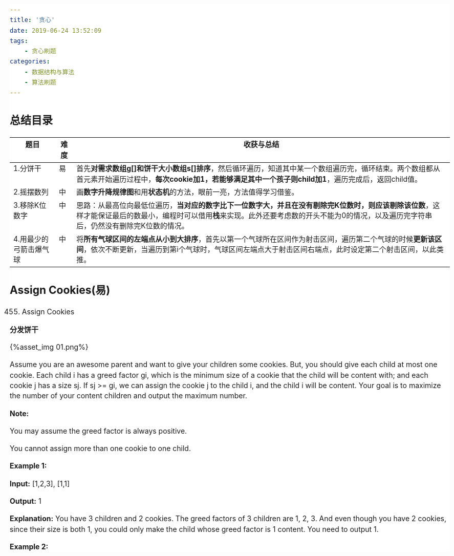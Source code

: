 ```yaml
---
title: '贪心'
date: 2019-06-24 13:52:09
tags:
	- 贪心刷题
categories: 
	- 数据结构与算法
	- 算法刷题
---
```


## 总结目录

| 题目                   | 难度 | 收获与总结                                                   |
| ---------------------- | ---- | ------------------------------------------------------------ |
| 1.分饼干               | 易   | 首先**对需求数组g[]和饼干大小数组s[]排序**，然后循环遍历，知道其中某一个数组遍历完，循环结束。两个数组都从首元素开始遍历过程中，**每次cookie加1，若能够满足其中一个孩子则child加1**，遍历完成后，返回child值。 |
| 2.摇摆数列             | 中   | 画**数字升降规律图**和用**状态机**的方法，眼前一亮，方法值得学习借鉴。 |
| 3.移除K位数字          | 中   | 思路：从最高位向最低位遍历，**当对应的数字比下一位数字大，并且在没有剔除完K位数时，则应该剔除该位数**，这样才能保证最后的数最小，编程时可以借用**栈**来实现。此外还要考虑数的开头不能为0的情况，以及遍历完字符串后，仍然没有删除完K位数的情况。 |
| 4.用最少的弓箭击爆气球 | 中   | 将**所有气球区间的左端点从小到大排序**，首先以第一个气球所在区间作为射击区间，遍历第二个气球的时候**更新该区间**，依次不断更新，当遍历到第i个气球时，气球区间左端点大于射击区间右端点，此时设定第二个射击区间，以此类推。 |

## Assign Cookies(易)

455. Assign Cookies

**分发饼干**

{%asset_img 01.png%}

Assume you are an awesome parent and want to give your children some cookies. But, you should give each child at most one cookie. Each child i has a greed factor gi, which is the minimum size of a cookie that the child will be content with; and each cookie j has a size sj. If sj >= gi, we can assign the cookie j to the child i, and the child i will be content. Your goal is to maximize the number of your content children and output the maximum number.

**Note:**

You may assume the greed factor is always positive. 

You cannot assign more than one cookie to one child.

**Example 1:**

**Input:** [1,2,3], [1,1]  

**Output:** 1  

**Explanation:** You have 3 children and 2 cookies. The greed factors of 3 children are 1, 2, 3.  And even though you have 2 cookies, since their size is both 1, you could only make the child whose greed factor is 1 content. You need to output 1. 

**Example 2:**
